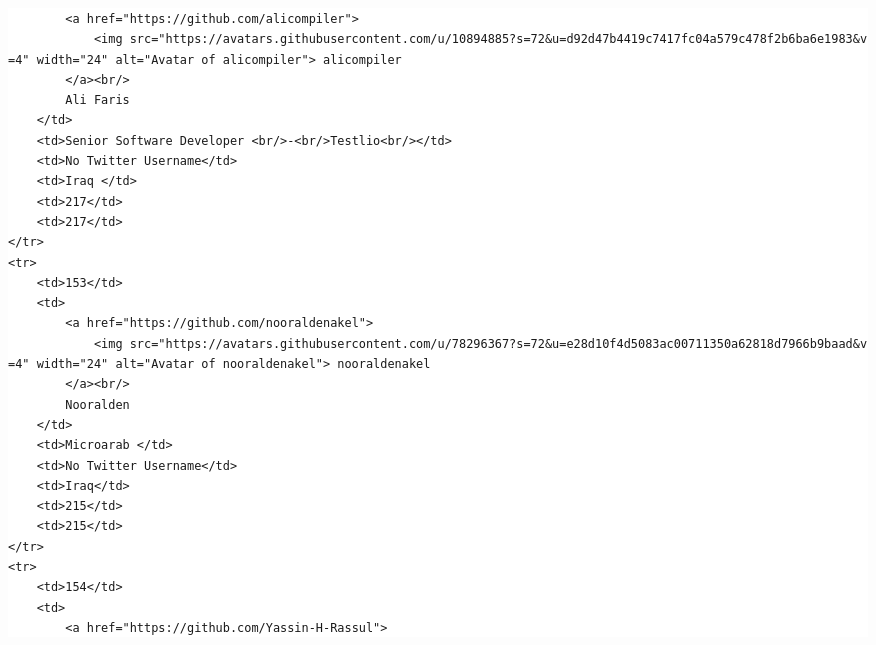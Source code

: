 			<a href="https://github.com/alicompiler">
				<img src="https://avatars.githubusercontent.com/u/10894885?s=72&u=d92d47b4419c7417fc04a579c478f2b6ba6e1983&v=4" width="24" alt="Avatar of alicompiler"> alicompiler
			</a><br/>
			Ali Faris
		</td>
		<td>Senior Software Developer <br/>-<br/>Testlio<br/></td>
		<td>No Twitter Username</td>
		<td>Iraq </td>
		<td>217</td>
		<td>217</td>
	</tr>
	<tr>
		<td>153</td>
		<td>
			<a href="https://github.com/nooraldenakel">
				<img src="https://avatars.githubusercontent.com/u/78296367?s=72&u=e28d10f4d5083ac00711350a62818d7966b9baad&v=4" width="24" alt="Avatar of nooraldenakel"> nooraldenakel
			</a><br/>
			Nooralden
		</td>
		<td>Microarab </td>
		<td>No Twitter Username</td>
		<td>Iraq</td>
		<td>215</td>
		<td>215</td>
	</tr>
	<tr>
		<td>154</td>
		<td>
			<a href="https://github.com/Yassin-H-Rassul">
